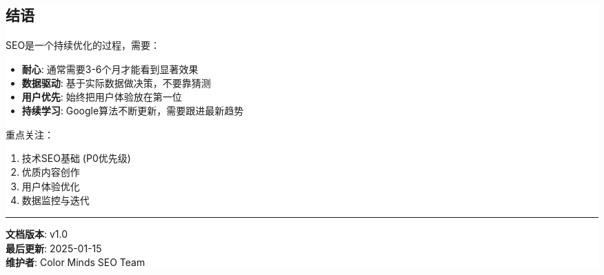 
## 结语

SEO是一个持续优化的过程，需要：
- **耐心**: 通常需要3-6个月才能看到显著效果
- **数据驱动**: 基于实际数据做决策，不要靠猜测
- **用户优先**: 始终把用户体验放在第一位
- **持续学习**: Google算法不断更新，需要跟进最新趋势

重点关注：
1. 技术SEO基础 (P0优先级)
2. 优质内容创作
3. 用户体验优化
4. 数据监控与迭代

---

**文档版本**: v1.0  
**最后更新**: 2025-01-15  
**维护者**: Color Minds SEO Team
